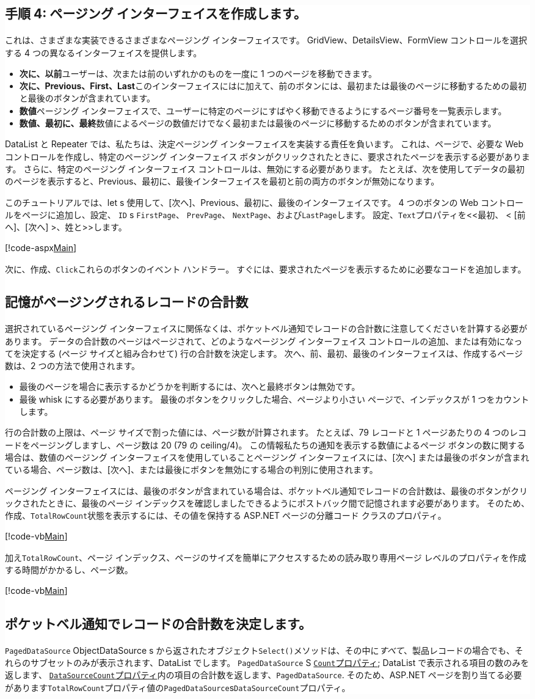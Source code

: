 
## <a name="step-4-creating-the-paging-interface"></a>手順 4: ページング インターフェイスを作成します。

これは、さまざまな実装できるさまざまなページング インターフェイスです。 GridView、DetailsView、FormView コントロールを選択する 4 つの異なるインターフェイスを提供します。

- **次に、以前**ユーザーは、次または前のいずれかのものを一度に 1 つのページを移動できます。
- **次に、Previous、First、Last**このインターフェイスにはに加えて、前のボタンには、最初または最後のページに移動するための最初と最後のボタンが含まれています。
- **数値**ページング インターフェイスで、ユーザーに特定のページにすばやく移動できるようにするページ番号を一覧表示します。
- **数値、最初に、最終**数値によるページの数値だけでなく最初または最後のページに移動するためのボタンが含まれています。

DataList と Repeater では、私たちは、決定ページング インターフェイスを実装する責任を負います。 これは、ページで、必要な Web コントロールを作成し、特定のページング インターフェイス ボタンがクリックされたときに、要求されたページを表示する必要があります。 さらに、特定のページング インターフェイス コントロールは、無効にする必要があります。 たとえば、次を使用してデータの最初のページを表示すると、Previous、最初に、最後インターフェイスを最初と前の両方のボタンが無効になります。

このチュートリアルでは、let s 使用して、[次へ]、Previous、最初に、最後のインターフェイスです。 4 つのボタンの Web コントロールをページに追加し、設定、 `ID` s `FirstPage`、 `PrevPage`、 `NextPage`、および`LastPage`します。 設定、`Text`プロパティを&lt;&lt;最初、 &lt; [前へ]、[次へ] &gt;、姓と&gt;&gt;します。


[!code-aspx[Main](paging-report-data-in-a-datalist-or-repeater-control-vb/samples/sample4.aspx)]

次に、作成、`Click`これらのボタンのイベント ハンドラー。 すぐには、要求されたページを表示するために必要なコードを追加します。

## <a name="remembering-the-total-number-of-records-being-paged-through"></a>記憶がページングされるレコードの合計数

選択されているページング インターフェイスに関係なくは、ポケットベル通知でレコードの合計数に注意してくださいを計算する必要があります。 データの合計数のページはページされて、どのようなページング インターフェイス コントロールの追加、または有効になってを決定する (ページ サイズと組み合わせて) 行の合計数を決定します。 次へ、前、最初、最後のインターフェイスは、作成するページ数は、2 つの方法で使用されます。

- 最後のページを場合に表示するかどうかを判断するには、次へと最終ボタンは無効です。
- 最後 whisk にする必要があります。 最後のボタンをクリックした場合、ページより小さい ページで、インデックスが 1 つをカウントします。

行の合計数の上限は、ページ サイズで割った値には、ページ数が計算されます。 たとえば、79 レコードと 1 ページあたりの 4 つのレコードをページングしますし、ページ数は 20 (79 の ceiling/4)。 この情報私たちの通知を表示する数値によるページ ボタンの数に関する場合は、数値のページング インターフェイスを使用していることページング インターフェイスには、[次へ] または最後のボタンが含まれている場合、ページ数は、[次へ]、または最後にボタンを無効にする場合の判別に使用されます。

ページング インターフェイスには、最後のボタンが含まれている場合は、ポケットベル通知でレコードの合計数は、最後のボタンがクリックされたときに、最後のページ インデックスを確認しましたできるようにポストバック間で記憶されます必要があります。 そのため、作成、`TotalRowCount`状態を表示するには、その値を保持する ASP.NET ページの分離コード クラスのプロパティ。


[!code-vb[Main](paging-report-data-in-a-datalist-or-repeater-control-vb/samples/sample5.vb)]

加え`TotalRowCount`、ページ インデックス、ページのサイズを簡単にアクセスするための読み取り専用ページ レベルのプロパティを作成する時間がかかるし、ページ数。


[!code-vb[Main](paging-report-data-in-a-datalist-or-repeater-control-vb/samples/sample6.vb)]

## <a name="determining-the-total-number-of-records-being-paged-through"></a>ポケットベル通知でレコードの合計数を決定します。

`PagedDataSource` ObjectDataSource s から返されたオブジェクト`Select()`メソッドは、その中に*すべて*、製品レコードの場合でも、それらのサブセットのみが表示されます、DataList でします。 `PagedDataSource` S [ `Count`プロパティ](https://msdn.microsoft.com/library/system.web.ui.webcontrols.pageddatasource.count.aspx); DataList で表示される項目の数のみを返します、 [ `DataSourceCount`プロパティ](https://msdn.microsoft.com/library/system.web.ui.webcontrols.pageddatasource.datasourcecount.aspx)内の項目の合計数を返します、`PagedDataSource`. そのため、ASP.NET ページを割り当てる必要があります`TotalRowCount`プロパティ値の`PagedDataSource`s`DataSourceCount`プロパティ。
